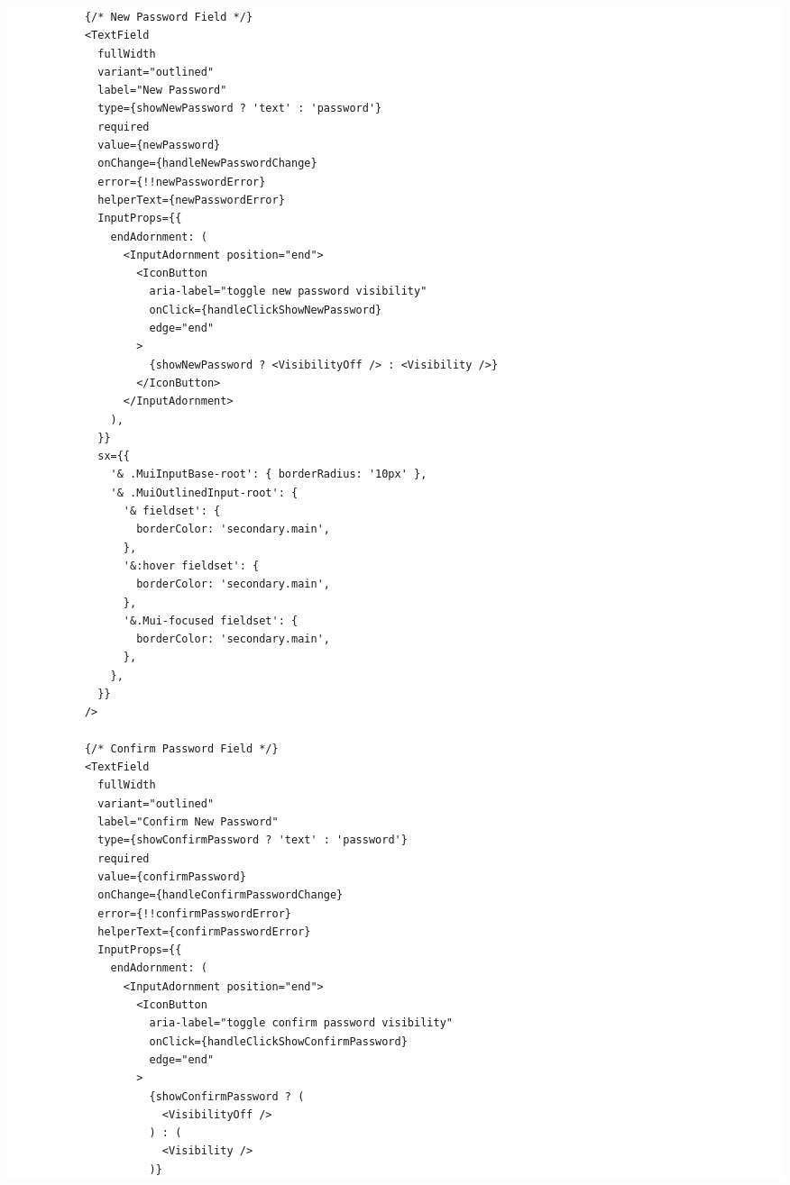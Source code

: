                 {/* New Password Field */}
                <TextField
                  fullWidth
                  variant="outlined"
                  label="New Password"
                  type={showNewPassword ? 'text' : 'password'}
                  required
                  value={newPassword}
                  onChange={handleNewPasswordChange}
                  error={!!newPasswordError}
                  helperText={newPasswordError}
                  InputProps={{
                    endAdornment: (
                      <InputAdornment position="end">
                        <IconButton
                          aria-label="toggle new password visibility"
                          onClick={handleClickShowNewPassword}
                          edge="end"
                        >
                          {showNewPassword ? <VisibilityOff /> : <Visibility />}
                        </IconButton>
                      </InputAdornment>
                    ),
                  }}
                  sx={{
                    '& .MuiInputBase-root': { borderRadius: '10px' },
                    '& .MuiOutlinedInput-root': {
                      '& fieldset': {
                        borderColor: 'secondary.main',
                      },
                      '&:hover fieldset': {
                        borderColor: 'secondary.main',
                      },
                      '&.Mui-focused fieldset': {
                        borderColor: 'secondary.main',
                      },
                    },
                  }}
                />

                {/* Confirm Password Field */}
                <TextField
                  fullWidth
                  variant="outlined"
                  label="Confirm New Password"
                  type={showConfirmPassword ? 'text' : 'password'}
                  required
                  value={confirmPassword}
                  onChange={handleConfirmPasswordChange}
                  error={!!confirmPasswordError}
                  helperText={confirmPasswordError}
                  InputProps={{
                    endAdornment: (
                      <InputAdornment position="end">
                        <IconButton
                          aria-label="toggle confirm password visibility"
                          onClick={handleClickShowConfirmPassword}
                          edge="end"
                        >
                          {showConfirmPassword ? (
                            <VisibilityOff />
                          ) : (
                            <Visibility />
                          )}